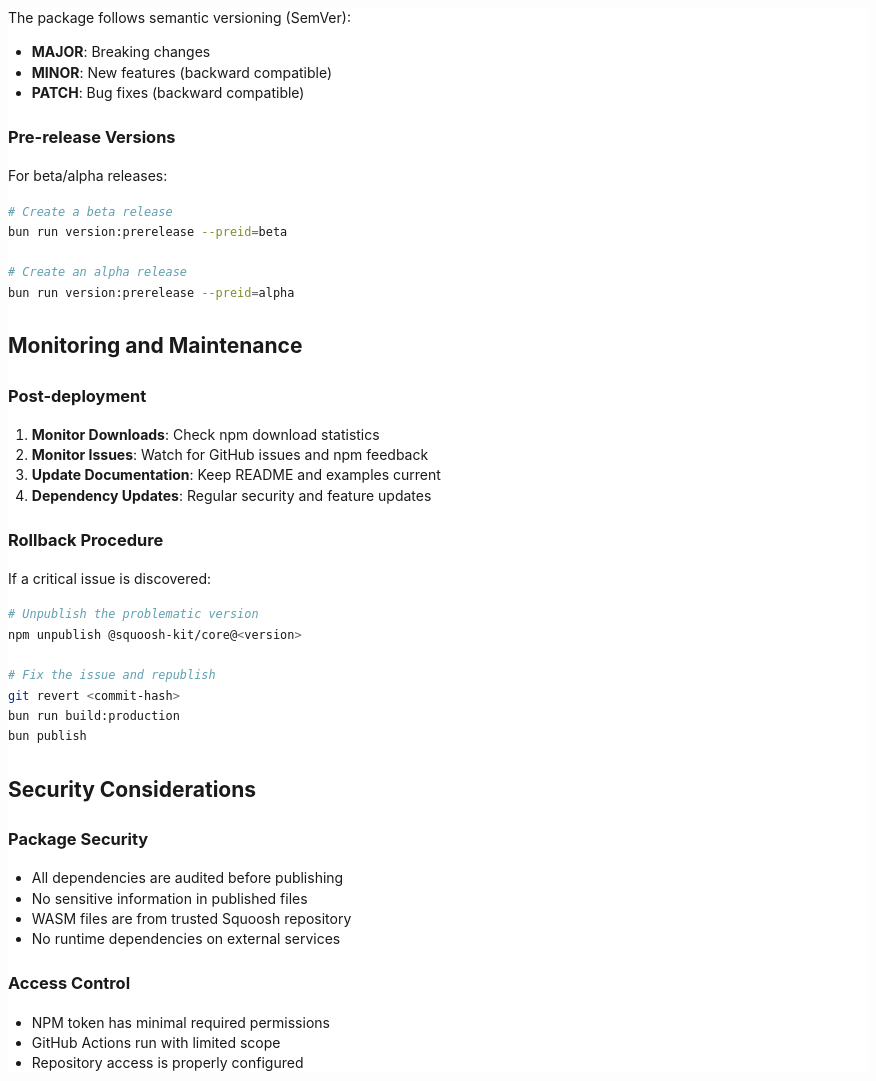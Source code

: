 The package follows semantic versioning (SemVer):

- **MAJOR**: Breaking changes
- **MINOR**: New features (backward compatible)
- **PATCH**: Bug fixes (backward compatible)

### Pre-release Versions

For beta/alpha releases:

```bash
# Create a beta release
bun run version:prerelease --preid=beta

# Create an alpha release
bun run version:prerelease --preid=alpha
```

## Monitoring and Maintenance

### Post-deployment

1. **Monitor Downloads**: Check npm download statistics
2. **Monitor Issues**: Watch for GitHub issues and npm feedback
3. **Update Documentation**: Keep README and examples current
4. **Dependency Updates**: Regular security and feature updates

### Rollback Procedure

If a critical issue is discovered:

```bash
# Unpublish the problematic version
npm unpublish @squoosh-kit/core@<version>

# Fix the issue and republish
git revert <commit-hash>
bun run build:production
bun publish
```

## Security Considerations

### Package Security

- All dependencies are audited before publishing
- No sensitive information in published files
- WASM files are from trusted Squoosh repository
- No runtime dependencies on external services

### Access Control

- NPM token has minimal required permissions
- GitHub Actions run with limited scope
- Repository access is properly configured
